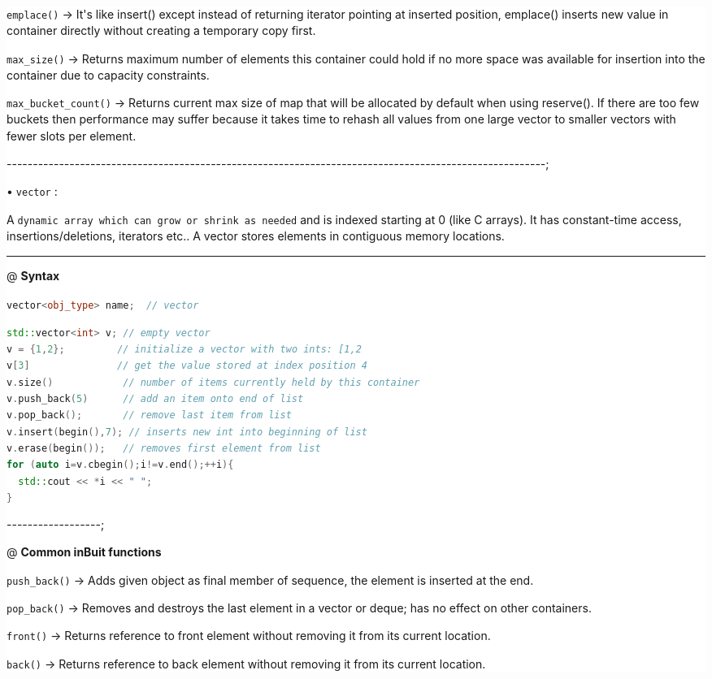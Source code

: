 `emplace()`
-> It's like insert() except instead of returning iterator pointing at inserted position, emplace() inserts new value in container directly without creating a temporary copy first.

`max_size()`
-> Returns maximum number of elements this container could hold if no more space was available for insertion into the container due to capacity constraints.

`max_bucket_count()`
-> Returns current max size of map that will be allocated by default when using reserve(). If there are too few buckets then performance may suffer because it takes time to rehash all values from one large vector to smaller vectors with fewer slots per element.

-------------------------------------------------------------------------------------------------------;

• `vector` :

A `dynamic array which can grow or shrink as needed` and is indexed starting at 0 (like C
arrays). It has constant-time access, insertions/deletions, iterators etc.. A vector stores elements in contiguous memory locations.

---

@ **Syntax**

```cpp
vector<obj_type> name;  // vector
```

```cpp
std::vector<int> v; // empty vector
v = {1,2};         // initialize a vector with two ints: [1,2
v[3]               // get the value stored at index position 4
v.size()            // number of items currently held by this container
v.push_back(5)      // add an item onto end of list
v.pop_back();       // remove last item from list
v.insert(begin(),7); // inserts new int into beginning of list
v.erase(begin());   // removes first element from list
for (auto i=v.cbegin();i!=v.end();++i){
  std::cout << *i << " ";
}
```

------------------;

@ **Common inBuit functions**

`push_back()`
-> Adds given object as final member of sequence, the element is inserted at the end.

`pop_back()`
-> Removes and destroys the last element in a vector or deque; has no effect on other containers.

`front()`
-> Returns reference to front element without removing it from its current location.

`back()`
-> Returns reference to back element without removing it from its current location.

